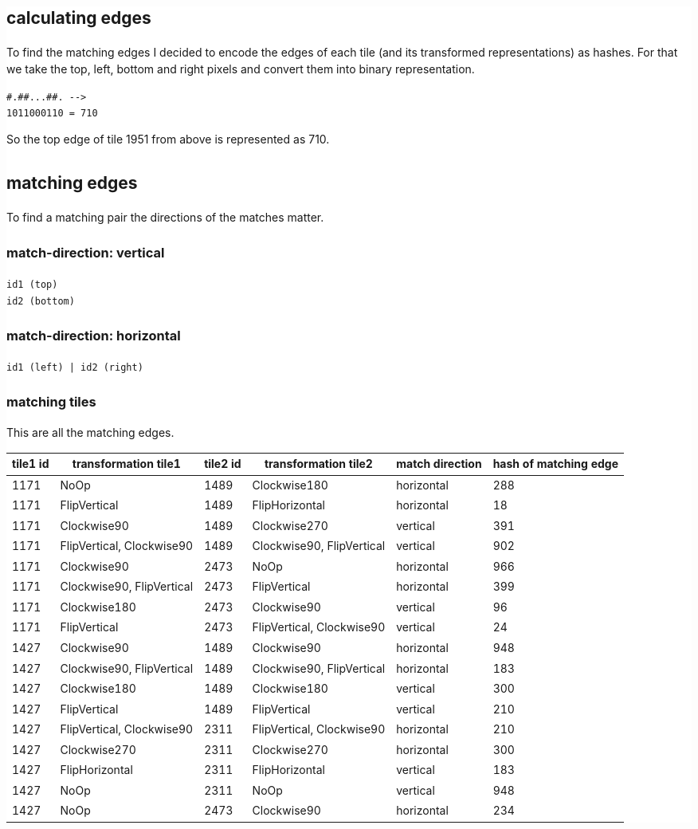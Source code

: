 ## calculating edges

To find the matching edges I decided to encode the edges of each tile (and its transformed representations) as hashes.
For that we take the top, left, bottom and right pixels and convert them into binary representation.

```text
#.##...##. -->
1011000110 = 710
```

So the top edge of tile 1951 from above is represented as 710.

## matching edges

To find a matching pair the directions of the matches matter.

### match-direction: vertical

```text
id1 (top)
id2 (bottom)
```

### match-direction: horizontal

```text
id1 (left) | id2 (right)
```

### matching tiles

This are all the matching edges.

| tile1 id | transformation tile1      | tile2 id | transformation tile2      | match direction | hash of matching edge |
| -------- | ------------------------- | -------- | ------------------------- | --------------- | --------------------- |
| 1171     | NoOp                      | 1489     | Clockwise180              | horizontal      | 288                   |
| 1171     | FlipVertical              | 1489     | FlipHorizontal            | horizontal      | 18                    |
| 1171     | Clockwise90               | 1489     | Clockwise270              | vertical        | 391                   |
| 1171     | FlipVertical, Clockwise90 | 1489     | Clockwise90, FlipVertical | vertical        | 902                   |
| 1171     | Clockwise90               | 2473     | NoOp                      | horizontal      | 966                   |
| 1171     | Clockwise90, FlipVertical | 2473     | FlipVertical              | horizontal      | 399                   |
| 1171     | Clockwise180              | 2473     | Clockwise90               | vertical        | 96                    |
| 1171     | FlipVertical              | 2473     | FlipVertical, Clockwise90 | vertical        | 24                    |
| 1427     | Clockwise90               | 1489     | Clockwise90               | horizontal      | 948                   |
| 1427     | Clockwise90, FlipVertical | 1489     | Clockwise90, FlipVertical | horizontal      | 183                   |
| 1427     | Clockwise180              | 1489     | Clockwise180              | vertical        | 300                   |
| 1427     | FlipVertical              | 1489     | FlipVertical              | vertical        | 210                   |
| 1427     | FlipVertical, Clockwise90 | 2311     | FlipVertical, Clockwise90 | horizontal      | 210                   |
| 1427     | Clockwise270              | 2311     | Clockwise270              | horizontal      | 300                   |
| 1427     | FlipHorizontal            | 2311     | FlipHorizontal            | vertical        | 183                   |
| 1427     | NoOp                      | 2311     | NoOp                      | vertical        | 948                   |
| 1427     | NoOp                      | 2473     | Clockwise90               | horizontal      | 234                   |